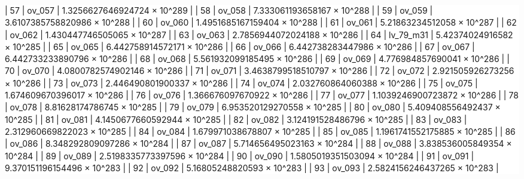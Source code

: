 | 57 | ov_057 | 1.3256627646924724 × 10^289 |
| 58 | ov_058 | 7.333061193658167 × 10^288 |
| 59 | ov_059 | 3.6107385758820986 × 10^288 |
| 60 | ov_060 | 1.4951685167159404 × 10^288 |
| 61 | ov_061 | 5.21863234512058 × 10^287 |
| 62 | ov_062 | 1.430447746505065 × 10^287 |
| 63 | ov_063 | 2.7856944072024188 × 10^286 |
| 64 | lv_79_m31 | 5.42374024916582 × 10^285 |
| 65 | ov_065 | 6.442758914572171 × 10^286 |
| 66 | ov_066 | 6.442738283447986 × 10^286 |
| 67 | ov_067 | 6.442733233890796 × 10^286 |
| 68 | ov_068 | 5.561932099185495 × 10^286 |
| 69 | ov_069 | 4.776984857690041 × 10^286 |
| 70 | ov_070 | 4.0800782574902146 × 10^286 |
| 71 | ov_071 | 3.4638799518510797 × 10^286 |
| 72 | ov_072 | 2.921505926273256 × 10^286 |
| 73 | ov_073 | 2.446490801900337 × 10^286 |
| 74 | ov_074 | 2.032760864060388 × 10^286 |
| 75 | ov_075 | 1.674609670396017 × 10^286 |
| 76 | ov_076 | 1.366676097670922 × 10^286 |
| 77 | ov_077 | 1.1039246900723872 × 10^286 |
| 78 | ov_078 | 8.81628174786745 × 10^285 |
| 79 | ov_079 | 6.953520129270558 × 10^285 |
| 80 | ov_080 | 5.409408556492437 × 10^285 |
| 81 | ov_081 | 4.1450677660592944 × 10^285 |
| 82 | ov_082 | 3.124191528486796 × 10^285 |
| 83 | ov_083 | 2.312960669822023 × 10^285 |
| 84 | ov_084 | 1.679971038678807 × 10^285 |
| 85 | ov_085 | 1.1961741552175885 × 10^285 |
| 86 | ov_086 | 8.348292809097286 × 10^284 |
| 87 | ov_087 | 5.714656495023163 × 10^284 |
| 88 | ov_088 | 3.838536005849354 × 10^284 |
| 89 | ov_089 | 2.5198335773397596 × 10^284 |
| 90 | ov_090 | 1.5805019351503094 × 10^284 |
| 91 | ov_091 | 9.370151196154496 × 10^283 |
| 92 | ov_092 | 5.16805248820593 × 10^283 |
| 93 | ov_093 | 2.5824156246437265 × 10^283 |